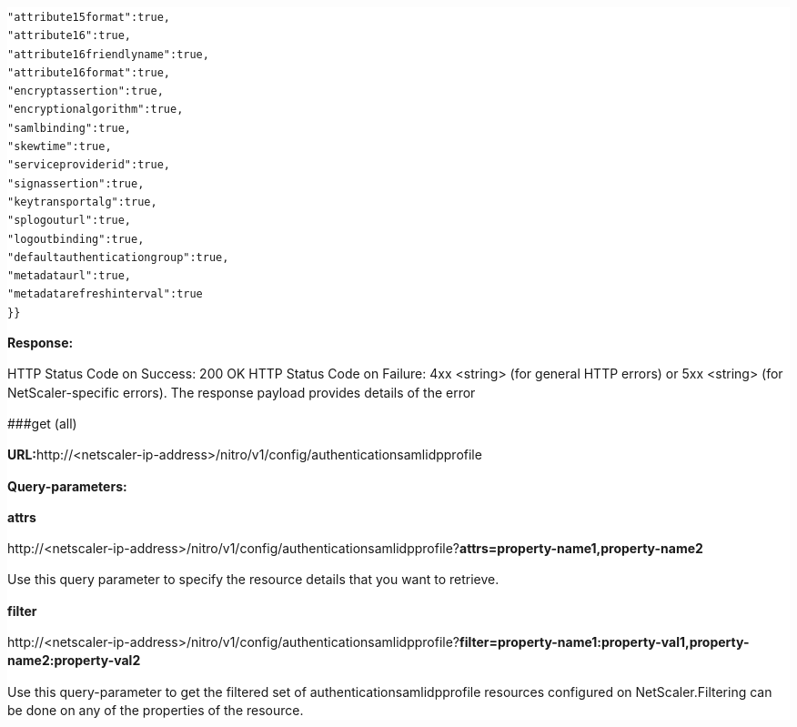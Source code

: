 ```
"attribute15format":true,
"attribute16":true,
"attribute16friendlyname":true,
"attribute16format":true,
"encryptassertion":true,
"encryptionalgorithm":true,
"samlbinding":true,
"skewtime":true,
"serviceproviderid":true,
"signassertion":true,
"keytransportalg":true,
"splogouturl":true,
"logoutbinding":true,
"defaultauthenticationgroup":true,
"metadataurl":true,
"metadatarefreshinterval":true
}}
```

<b>Response:</b>

HTTP Status Code on Success: 200 OK
HTTP Status Code on Failure: 4xx &lt;string&gt; (for general HTTP errors) or 5xx &lt;string&gt; (for NetScaler-specific errors). The response payload provides details of the error





###get (all)







<b>URL:</b>http://&lt;netscaler-ip-address&gt;/nitro/v1/config/authenticationsamlidpprofile

<b>Query-parameters:</b>

<b>attrs</b>

http://&lt;netscaler-ip-address&gt;/nitro/v1/config/authenticationsamlidpprofile?<b>attrs=property-name1,property-name2</b>

Use this query parameter to specify the resource details that you want to retrieve.





<b>filter</b>

http://&lt;netscaler-ip-address&gt;/nitro/v1/config/authenticationsamlidpprofile?<b>filter=property-name1:property-val1,property-name2:property-val2</b>

Use this query-parameter to get the filtered set of authenticationsamlidpprofile resources configured on NetScaler.Filtering can be done on any of the properties of the resource.




